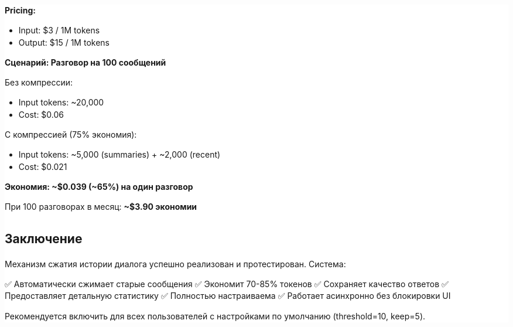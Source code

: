**Pricing:**
- Input: $3 / 1M tokens
- Output: $15 / 1M tokens

**Сценарий: Разговор на 100 сообщений**

Без компрессии:
- Input tokens: ~20,000
- Cost: $0.06

С компрессией (75% экономия):
- Input tokens: ~5,000 (summaries) + ~2,000 (recent)
- Cost: $0.021

**Экономия: ~$0.039 (~65%) на один разговор**

При 100 разговорах в месяц: **~$3.90 экономии**

## Заключение

Механизм сжатия истории диалога успешно реализован и протестирован. Система:

✅ Автоматически сжимает старые сообщения
✅ Экономит 70-85% токенов
✅ Сохраняет качество ответов
✅ Предоставляет детальную статистику
✅ Полностью настраиваема
✅ Работает асинхронно без блокировки UI

Рекомендуется включить для всех пользователей с настройками по умолчанию (threshold=10, keep=5).
